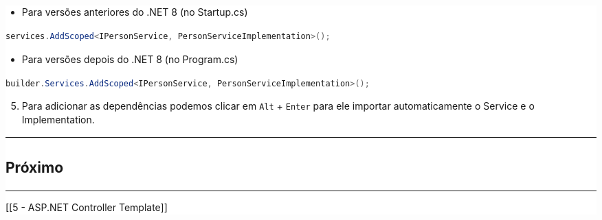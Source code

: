 - Para versões anteriores do .NET 8 (no Startup.cs)
```csharp
services.AddScoped<IPersonService, PersonServiceImplementation>();
```
* Para versões depois do .NET 8 (no Program.cs)
```csharp
builder.Services.AddScoped<IPersonService, PersonServiceImplementation>();
```

5) Para adicionar as dependências podemos clicar em `Alt` + `Enter` para ele importar automaticamente o Service e o Implementation.

---
## Próximo
---
[[5 - ASP.NET Controller Template]]